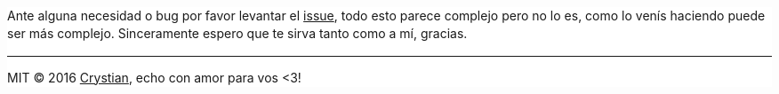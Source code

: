 
Ante alguna necesidad o bug por favor levantar el [issue](https://github.com/crystian/WEBAPP-BUILDER/issues), todo esto parece complejo pero no lo es, como lo venís haciendo puede ser más complejo. Sinceramente espero que te sirva tanto como a mí, gracias.

---

MIT © 2016 [Crystian](https://github.com/crystian), echo con amor para vos <3!
